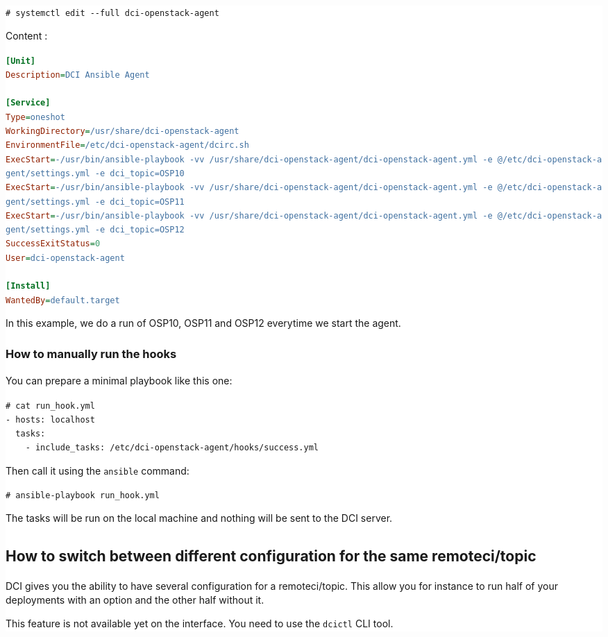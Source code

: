 ```console
# systemctl edit --full dci-openstack-agent
```

Content :

```ini
[Unit]
Description=DCI Ansible Agent

[Service]
Type=oneshot
WorkingDirectory=/usr/share/dci-openstack-agent
EnvironmentFile=/etc/dci-openstack-agent/dcirc.sh
ExecStart=-/usr/bin/ansible-playbook -vv /usr/share/dci-openstack-agent/dci-openstack-agent.yml -e @/etc/dci-openstack-agent/settings.yml -e dci_topic=OSP10
ExecStart=-/usr/bin/ansible-playbook -vv /usr/share/dci-openstack-agent/dci-openstack-agent.yml -e @/etc/dci-openstack-agent/settings.yml -e dci_topic=OSP11
ExecStart=-/usr/bin/ansible-playbook -vv /usr/share/dci-openstack-agent/dci-openstack-agent.yml -e @/etc/dci-openstack-agent/settings.yml -e dci_topic=OSP12
SuccessExitStatus=0
User=dci-openstack-agent

[Install]
WantedBy=default.target
```

In this example, we do a run of OSP10, OSP11 and OSP12 everytime we start the
 agent.

### How to manually run the hooks

You can prepare a minimal playbook like this one:

```console
# cat run_hook.yml
- hosts: localhost
  tasks:
    - include_tasks: /etc/dci-openstack-agent/hooks/success.yml
```

Then call it using the `ansible` command:

```console
# ansible-playbook run_hook.yml
```

The tasks will be run on the local machine and nothing will be sent to the DCI server.

## How to switch between different configuration for the same remoteci/topic

DCI gives you the ability to have several configuration for a remoteci/topic. This allow you
for instance to run half of your deployments with an option and the other half without it.

This feature is not available yet on the interface. You need to use the `dcictl` CLI tool.
